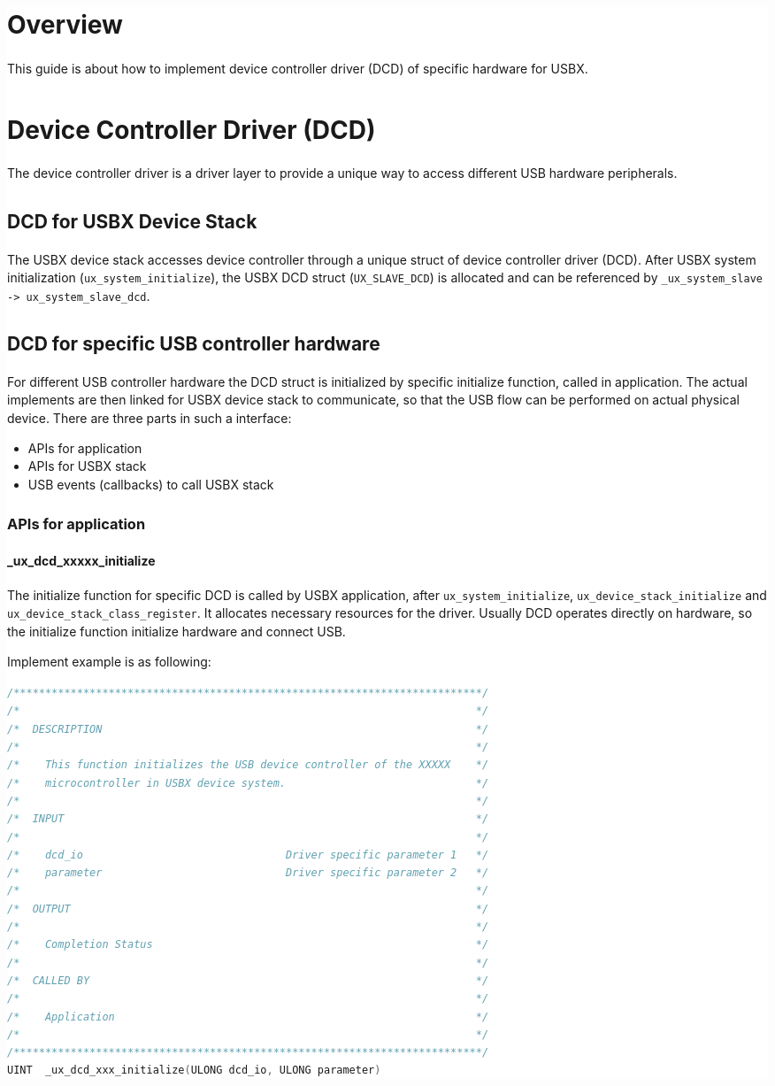 # Overview

This guide is about how to implement device controller driver (DCD) of specific hardware for USBX.

# Device Controller Driver (DCD)

The device controller driver is a driver layer to provide a unique way to access different USB hardware peripherals.

## DCD for USBX Device Stack

The USBX device stack accesses device controller through a unique struct of device controller driver (DCD).
After USBX system initialization (`ux_system_initialize`), the USBX DCD struct (`UX_SLAVE_DCD`) is allocated and can be referenced by
`_ux_system_slave -> ux_system_slave_dcd`.

## DCD for specific USB controller hardware

For different USB controller hardware the DCD struct is initialized by specific initialize function, called in application.
The actual implements are then linked for USBX device stack to communicate, so that the USB flow can be performed on actual physical device.
There are three parts in such a interface:
* APIs for application
* APIs for USBX stack
* USB events (callbacks) to call USBX stack

### APIs for application

#### _ux_dcd_xxxxx_initialize

The initialize function for specific DCD is called by USBX application, after `ux_system_initialize`, `ux_device_stack_initialize` and `ux_device_stack_class_register`.
It allocates necessary resources for the driver.
Usually DCD operates directly on hardware, so the initialize function initialize hardware and connect USB.

Implement example is as following:

```c
/**************************************************************************/
/*                                                                        */
/*  DESCRIPTION                                                           */
/*                                                                        */
/*    This function initializes the USB device controller of the XXXXX    */
/*    microcontroller in USBX device system.                              */
/*                                                                        */
/*  INPUT                                                                 */
/*                                                                        */
/*    dcd_io                                Driver specific parameter 1   */
/*    parameter                             Driver specific parameter 2   */
/*                                                                        */
/*  OUTPUT                                                                */
/*                                                                        */
/*    Completion Status                                                   */
/*                                                                        */
/*  CALLED BY                                                             */
/*                                                                        */
/*    Application                                                         */
/*                                                                        */
/**************************************************************************/
UINT  _ux_dcd_xxx_initialize(ULONG dcd_io, ULONG parameter)
```